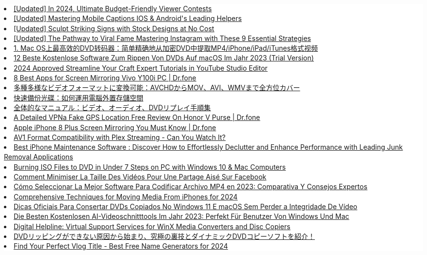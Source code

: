 <li><a href="https://screen-sharing-recording.techidaily.com/updated-in-2024-ultimate-budget-friendly-viewer-contests/"><u>[Updated] In 2024, Ultimate Budget-Friendly Viewer Contests</u></a></li>
<li><a href="https://fox-access.techidaily.com/updated-mastering-mobile-captions-ios-and-androids-leading-helpers/"><u>[Updated] Mastering Mobile Captions  IOS & Android's Leading Helpers</u></a></li>
<li><a href="https://extra-guidance.techidaily.com/updated-sculpt-striking-signs-with-stock-designs-at-no-cost/"><u>[Updated] Sculpt Striking Signs with Stock Designs at No Cost</u></a></li>
<li><a href="https://some-approaches.techidaily.com/updated-the-pathway-to-viral-fame-mastering-instagram-with-these-9-essential-strategies/"><u>[Updated] The Pathway to Viral Fame  Mastering Instagram with These 9 Essential Strategies</u></a></li>
<li><a href="https://discover-dash.techidaily.com/1-mac-osdvddvdmp4iphoneipaditunes/"><u>1. Mac OS上最高效的DVD转码器：简单精确地从加密DVD中提取MP4/iPhone/iPad/iTunes格式视频</u></a></li>
<li><a href="https://discover-dash.techidaily.com/12-beste-kostenlose-software-zum-rippen-von-dvds-auf-macos-im-jahr-2023-trial-version/"><u>12 Beste Kostenlose Software Zum Rippen Von DVDs Auf macOS Im Jahr 2023 (Trial Version)</u></a></li>
<li><a href="https://youtube-help.techidaily.com/2024-approved-streamline-your-craft-expert-tutorials-in-youtube-studio-editor/"><u>2024 Approved  Streamline Your Craft  Expert Tutorials in YouTube Studio Editor</u></a></li>
<li><a href="https://screen-mirror.techidaily.com/8-best-apps-for-screen-mirroring-vivo-y100i-pc-drfone-by-drfone-android/"><u>8 Best Apps for Screen Mirroring Vivo Y100i PC | Dr.fone</u></a></li>
<li><a href="https://discover-dash.techidaily.com/avchdmovaviwmv/"><u>多種多様なビデオフォーマットに変換可能：AVCHDからMOV、AVI、WMVまで全方位カバー</u></a></li>
<li><a href="https://discover-dash.techidaily.com/5bplusr6ycf5ykz5lu95ywj56kf77ya5aac5l2v6ygl55so6zu76iwm5asw572u5a2y5ysy56m66zat/"><u>快速備份光碟：如何運用電腦外置存儲空間</u></a></li>
<li><a href="https://discover-dash.techidaily.com/1725285079376-dvd/"><u>全体的なマニュアル：ビデオ、オーディオ、DVDリプレイ手順集</u></a></li>
<li><a href="https://location-fake.techidaily.com/a-detailed-vpna-fake-gps-location-free-review-on-honor-v-purse-drfone-by-drfone-virtual-android/"><u>A Detailed VPNa Fake GPS Location Free Review On Honor V Purse | Dr.fone</u></a></li>
<li><a href="https://screen-mirror.techidaily.com/apple-iphone-8-plus-screen-mirroring-you-must-know-drfone-by-drfone-ios/"><u>Apple iPhone 8 Plus Screen Mirroring You Must Know | Dr.fone</u></a></li>
<li><a href="https://discover-dash.techidaily.com/av1-format-compatibility-with-plex-streaming-can-you-watch-it/"><u>AV1 Format Compatibility with Plex Streaming - Can You Watch It?</u></a></li>
<li><a href="https://discover-dash.techidaily.com/best-iphone-maintenance-software-discover-how-to-effortlessly-declutter-and-enhance-performance-with-leading-junk-removal-applications/"><u>Best iPhone Maintenance Software : Discover How to Effortlessly Declutter and Enhance Performance with Leading Junk Removal Applications</u></a></li>
<li><a href="https://discover-dash.techidaily.com/burning-iso-files-to-dvd-in-under-7-steps-on-pc-with-windows-10-and-mac-computers/"><u>Burning ISO Files to DVD in Under 7 Steps on PC with Windows 10 & Mac Computers</u></a></li>
<li><a href="https://discover-dash.techidaily.com/comment-minimiser-la-taille-des-videos-pour-une-partage-aise-sur-facebook/"><u>Comment Minimiser La Taille Des Vidéos Pour Une Partage Aisé Sur Facebook</u></a></li>
<li><a href="https://discover-dash.techidaily.com/como-seleccionar-la-mejor-software-para-codificar-archivo-mp4-en-2023-comparativa-y-consejos-expertos/"><u>Cómo Seleccionar La Mejor Software Para Codificar Archivo MP4 en 2023: Comparativa Y Consejos Expertos</u></a></li>
<li><a href="https://extra-lessons.techidaily.com/comprehensive-techniques-for-moving-media-from-iphones-for-2024/"><u>Comprehensive Techniques for Moving Media From iPhones for 2024</u></a></li>
<li><a href="https://discover-dash.techidaily.com/dicas-oficiais-para-consertar-dvds-copiados-no-windows-11-e-macos-sem-perder-a-integridade-de-video/"><u>Dicas Oficiais Para Consertar DVDs Copiados No Windows 11 E macOS Sem Perder a Integridade De Vídeo</u></a></li>
<li><a href="https://discover-dash.techidaily.com/die-besten-kostenlosen-ai-videoschnitttools-im-jahr-2023-perfekt-fur-benutzer-von-windows-und-mac/"><u>Die Besten Kostenlosen AI-Videoschnitttools Im Jahr 2023: Perfekt Für Benutzer Von Windows Und Mac</u></a></li>
<li><a href="https://discover-dash.techidaily.com/digital-helpline-virtual-support-services-for-winx-media-converters-and-disc-copiers/"><u>Digital Helpline: Virtual Support Services for WinX Media Converters and Disc Copiers</u></a></li>
<li><a href="https://discover-dash.techidaily.com/1725287099055-dvddvd/"><u>DVDリッピングができない原因から始まり、究極の裏技とダイナミックDVDコピーソフトを紹介！</u></a></li>
<li><a href="https://youtube-zero.techidaily.com/your-perfect-vlog-title-best-free-name-generators-for-2024/"><u>Find Your Perfect Vlog Title - Best Free Name Generators for 2024</u></a></li>